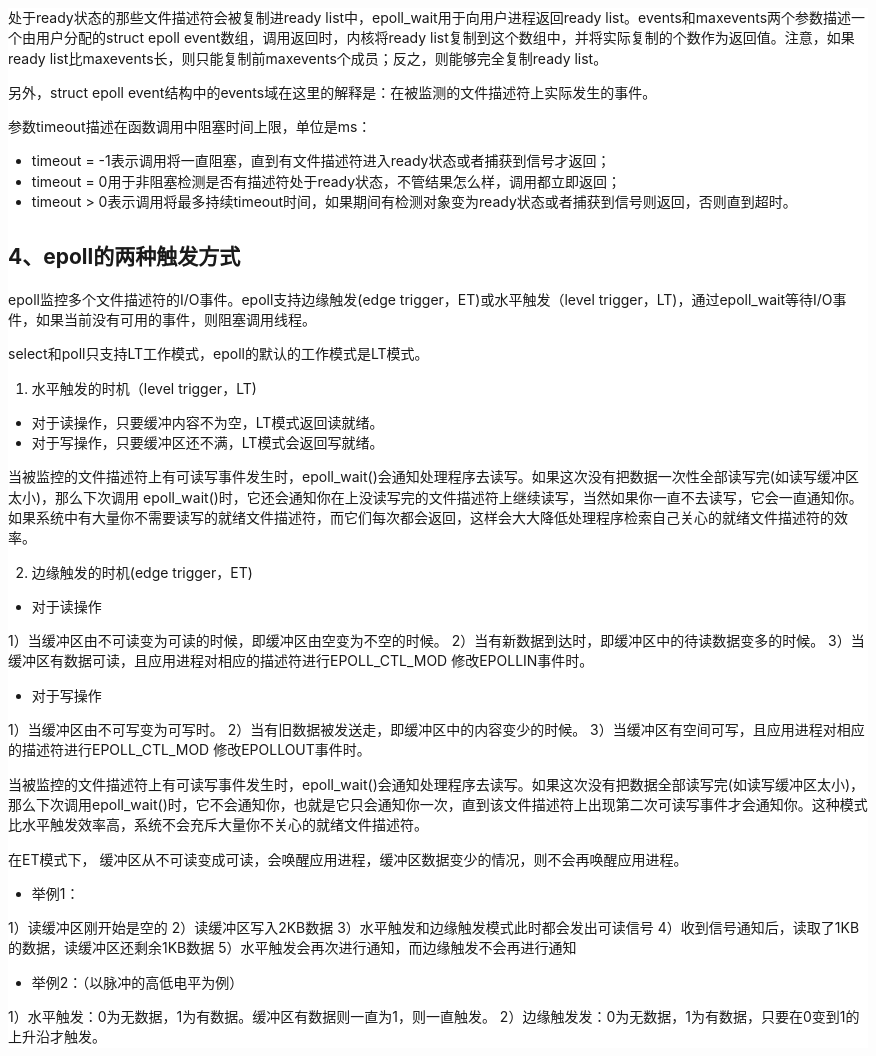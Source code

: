 处于ready状态的那些文件描述符会被复制进ready list中，epoll_wait用于向用户进程返回ready list。events和maxevents两个参数描述一个由用户分配的struct epoll event数组，调用返回时，内核将ready list复制到这个数组中，并将实际复制的个数作为返回值。注意，如果ready list比maxevents长，则只能复制前maxevents个成员；反之，则能够完全复制ready list。

另外，struct epoll event结构中的events域在这里的解释是：在被监测的文件描述符上实际发生的事件。

参数timeout描述在函数调用中阻塞时间上限，单位是ms：

- timeout = -1表示调用将一直阻塞，直到有文件描述符进入ready状态或者捕获到信号才返回；
- timeout = 0用于非阻塞检测是否有描述符处于ready状态，不管结果怎么样，调用都立即返回；
- timeout > 0表示调用将最多持续timeout时间，如果期间有检测对象变为ready状态或者捕获到信号则返回，否则直到超时。

## 4、epoll的两种触发方式

epoll监控多个文件描述符的I/O事件。epoll支持边缘触发(edge trigger，ET)或水平触发（level trigger，LT)，通过epoll_wait等待I/O事件，如果当前没有可用的事件，则阻塞调用线程。

select和poll只支持LT工作模式，epoll的默认的工作模式是LT模式。

1. 水平触发的时机（level trigger，LT)

- 对于读操作，只要缓冲内容不为空，LT模式返回读就绪。
- 对于写操作，只要缓冲区还不满，LT模式会返回写就绪。

当被监控的文件描述符上有可读写事件发生时，epoll_wait()会通知处理程序去读写。如果这次没有把数据一次性全部读写完(如读写缓冲区太小)，那么下次调用 epoll_wait()时，它还会通知你在上没读写完的文件描述符上继续读写，当然如果你一直不去读写，它会一直通知你。如果系统中有大量你不需要读写的就绪文件描述符，而它们每次都会返回，这样会大大降低处理程序检索自己关心的就绪文件描述符的效率。

2. 边缘触发的时机(edge trigger，ET)

- 对于读操作

1）当缓冲区由不可读变为可读的时候，即缓冲区由空变为不空的时候。
2）当有新数据到达时，即缓冲区中的待读数据变多的时候。
3）当缓冲区有数据可读，且应用进程对相应的描述符进行EPOLL_CTL_MOD 修改EPOLLIN事件时。

- 对于写操作

1）当缓冲区由不可写变为可写时。
2）当有旧数据被发送走，即缓冲区中的内容变少的时候。
3）当缓冲区有空间可写，且应用进程对相应的描述符进行EPOLL_CTL_MOD 修改EPOLLOUT事件时。

当被监控的文件描述符上有可读写事件发生时，epoll_wait()会通知处理程序去读写。如果这次没有把数据全部读写完(如读写缓冲区太小)，那么下次调用epoll_wait()时，它不会通知你，也就是它只会通知你一次，直到该文件描述符上出现第二次可读写事件才会通知你。这种模式比水平触发效率高，系统不会充斥大量你不关心的就绪文件描述符。

在ET模式下， 缓冲区从不可读变成可读，会唤醒应用进程，缓冲区数据变少的情况，则不会再唤醒应用进程。

- 举例1：

1）读缓冲区刚开始是空的
2）读缓冲区写入2KB数据
3）水平触发和边缘触发模式此时都会发出可读信号
4）收到信号通知后，读取了1KB的数据，读缓冲区还剩余1KB数据
5）水平触发会再次进行通知，而边缘触发不会再进行通知

- 举例2：（以脉冲的高低电平为例）

1）水平触发：0为无数据，1为有数据。缓冲区有数据则一直为1，则一直触发。
2）边缘触发发：0为无数据，1为有数据，只要在0变到1的上升沿才触发。
